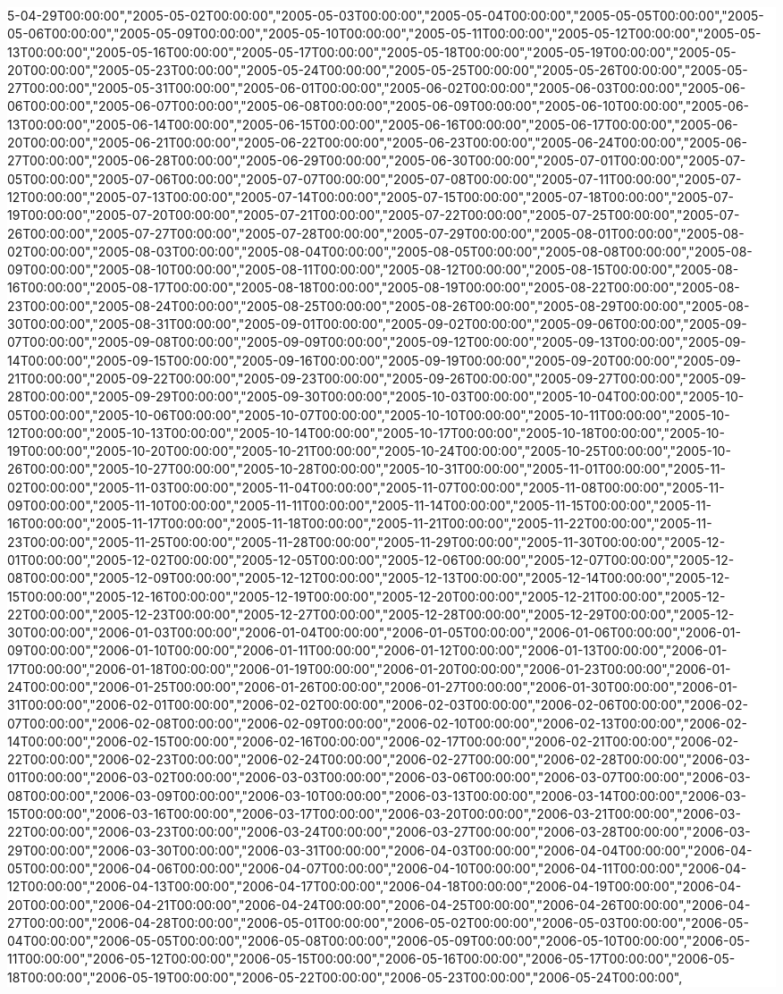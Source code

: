 5-04-29T00:00:00","2005-05-02T00:00:00","2005-05-03T00:00:00","2005-05-04T00:00:00","2005-05-05T00:00:00","2005-05-06T00:00:00","2005-05-09T00:00:00","2005-05-10T00:00:00","2005-05-11T00:00:00","2005-05-12T00:00:00","2005-05-13T00:00:00","2005-05-16T00:00:00","2005-05-17T00:00:00","2005-05-18T00:00:00","2005-05-19T00:00:00","2005-05-20T00:00:00","2005-05-23T00:00:00","2005-05-24T00:00:00","2005-05-25T00:00:00","2005-05-26T00:00:00","2005-05-27T00:00:00","2005-05-31T00:00:00","2005-06-01T00:00:00","2005-06-02T00:00:00","2005-06-03T00:00:00","2005-06-06T00:00:00","2005-06-07T00:00:00","2005-06-08T00:00:00","2005-06-09T00:00:00","2005-06-10T00:00:00","2005-06-13T00:00:00","2005-06-14T00:00:00","2005-06-15T00:00:00","2005-06-16T00:00:00","2005-06-17T00:00:00","2005-06-20T00:00:00","2005-06-21T00:00:00","2005-06-22T00:00:00","2005-06-23T00:00:00","2005-06-24T00:00:00","2005-06-27T00:00:00","2005-06-28T00:00:00","2005-06-29T00:00:00","2005-06-30T00:00:00","2005-07-01T00:00:00","2005-07-05T00:00:00","2005-07-06T00:00:00","2005-07-07T00:00:00","2005-07-08T00:00:00","2005-07-11T00:00:00","2005-07-12T00:00:00","2005-07-13T00:00:00","2005-07-14T00:00:00","2005-07-15T00:00:00","2005-07-18T00:00:00","2005-07-19T00:00:00","2005-07-20T00:00:00","2005-07-21T00:00:00","2005-07-22T00:00:00","2005-07-25T00:00:00","2005-07-26T00:00:00","2005-07-27T00:00:00","2005-07-28T00:00:00","2005-07-29T00:00:00","2005-08-01T00:00:00","2005-08-02T00:00:00","2005-08-03T00:00:00","2005-08-04T00:00:00","2005-08-05T00:00:00","2005-08-08T00:00:00","2005-08-09T00:00:00","2005-08-10T00:00:00","2005-08-11T00:00:00","2005-08-12T00:00:00","2005-08-15T00:00:00","2005-08-16T00:00:00","2005-08-17T00:00:00","2005-08-18T00:00:00","2005-08-19T00:00:00","2005-08-22T00:00:00","2005-08-23T00:00:00","2005-08-24T00:00:00","2005-08-25T00:00:00","2005-08-26T00:00:00","2005-08-29T00:00:00","2005-08-30T00:00:00","2005-08-31T00:00:00","2005-09-01T00:00:00","2005-09-02T00:00:00","2005-09-06T00:00:00","2005-09-07T00:00:00","2005-09-08T00:00:00","2005-09-09T00:00:00","2005-09-12T00:00:00","2005-09-13T00:00:00","2005-09-14T00:00:00","2005-09-15T00:00:00","2005-09-16T00:00:00","2005-09-19T00:00:00","2005-09-20T00:00:00","2005-09-21T00:00:00","2005-09-22T00:00:00","2005-09-23T00:00:00","2005-09-26T00:00:00","2005-09-27T00:00:00","2005-09-28T00:00:00","2005-09-29T00:00:00","2005-09-30T00:00:00","2005-10-03T00:00:00","2005-10-04T00:00:00","2005-10-05T00:00:00","2005-10-06T00:00:00","2005-10-07T00:00:00","2005-10-10T00:00:00","2005-10-11T00:00:00","2005-10-12T00:00:00","2005-10-13T00:00:00","2005-10-14T00:00:00","2005-10-17T00:00:00","2005-10-18T00:00:00","2005-10-19T00:00:00","2005-10-20T00:00:00","2005-10-21T00:00:00","2005-10-24T00:00:00","2005-10-25T00:00:00","2005-10-26T00:00:00","2005-10-27T00:00:00","2005-10-28T00:00:00","2005-10-31T00:00:00","2005-11-01T00:00:00","2005-11-02T00:00:00","2005-11-03T00:00:00","2005-11-04T00:00:00","2005-11-07T00:00:00","2005-11-08T00:00:00","2005-11-09T00:00:00","2005-11-10T00:00:00","2005-11-11T00:00:00","2005-11-14T00:00:00","2005-11-15T00:00:00","2005-11-16T00:00:00","2005-11-17T00:00:00","2005-11-18T00:00:00","2005-11-21T00:00:00","2005-11-22T00:00:00","2005-11-23T00:00:00","2005-11-25T00:00:00","2005-11-28T00:00:00","2005-11-29T00:00:00","2005-11-30T00:00:00","2005-12-01T00:00:00","2005-12-02T00:00:00","2005-12-05T00:00:00","2005-12-06T00:00:00","2005-12-07T00:00:00","2005-12-08T00:00:00","2005-12-09T00:00:00","2005-12-12T00:00:00","2005-12-13T00:00:00","2005-12-14T00:00:00","2005-12-15T00:00:00","2005-12-16T00:00:00","2005-12-19T00:00:00","2005-12-20T00:00:00","2005-12-21T00:00:00","2005-12-22T00:00:00","2005-12-23T00:00:00","2005-12-27T00:00:00","2005-12-28T00:00:00","2005-12-29T00:00:00","2005-12-30T00:00:00","2006-01-03T00:00:00","2006-01-04T00:00:00","2006-01-05T00:00:00","2006-01-06T00:00:00","2006-01-09T00:00:00","2006-01-10T00:00:00","2006-01-11T00:00:00","2006-01-12T00:00:00","2006-01-13T00:00:00","2006-01-17T00:00:00","2006-01-18T00:00:00","2006-01-19T00:00:00","2006-01-20T00:00:00","2006-01-23T00:00:00","2006-01-24T00:00:00","2006-01-25T00:00:00","2006-01-26T00:00:00","2006-01-27T00:00:00","2006-01-30T00:00:00","2006-01-31T00:00:00","2006-02-01T00:00:00","2006-02-02T00:00:00","2006-02-03T00:00:00","2006-02-06T00:00:00","2006-02-07T00:00:00","2006-02-08T00:00:00","2006-02-09T00:00:00","2006-02-10T00:00:00","2006-02-13T00:00:00","2006-02-14T00:00:00","2006-02-15T00:00:00","2006-02-16T00:00:00","2006-02-17T00:00:00","2006-02-21T00:00:00","2006-02-22T00:00:00","2006-02-23T00:00:00","2006-02-24T00:00:00","2006-02-27T00:00:00","2006-02-28T00:00:00","2006-03-01T00:00:00","2006-03-02T00:00:00","2006-03-03T00:00:00","2006-03-06T00:00:00","2006-03-07T00:00:00","2006-03-08T00:00:00","2006-03-09T00:00:00","2006-03-10T00:00:00","2006-03-13T00:00:00","2006-03-14T00:00:00","2006-03-15T00:00:00","2006-03-16T00:00:00","2006-03-17T00:00:00","2006-03-20T00:00:00","2006-03-21T00:00:00","2006-03-22T00:00:00","2006-03-23T00:00:00","2006-03-24T00:00:00","2006-03-27T00:00:00","2006-03-28T00:00:00","2006-03-29T00:00:00","2006-03-30T00:00:00","2006-03-31T00:00:00","2006-04-03T00:00:00","2006-04-04T00:00:00","2006-04-05T00:00:00","2006-04-06T00:00:00","2006-04-07T00:00:00","2006-04-10T00:00:00","2006-04-11T00:00:00","2006-04-12T00:00:00","2006-04-13T00:00:00","2006-04-17T00:00:00","2006-04-18T00:00:00","2006-04-19T00:00:00","2006-04-20T00:00:00","2006-04-21T00:00:00","2006-04-24T00:00:00","2006-04-25T00:00:00","2006-04-26T00:00:00","2006-04-27T00:00:00","2006-04-28T00:00:00","2006-05-01T00:00:00","2006-05-02T00:00:00","2006-05-03T00:00:00","2006-05-04T00:00:00","2006-05-05T00:00:00","2006-05-08T00:00:00","2006-05-09T00:00:00","2006-05-10T00:00:00","2006-05-11T00:00:00","2006-05-12T00:00:00","2006-05-15T00:00:00","2006-05-16T00:00:00","2006-05-17T00:00:00","2006-05-18T00:00:00","2006-05-19T00:00:00","2006-05-22T00:00:00","2006-05-23T00:00:00","2006-05-24T00:00:00",